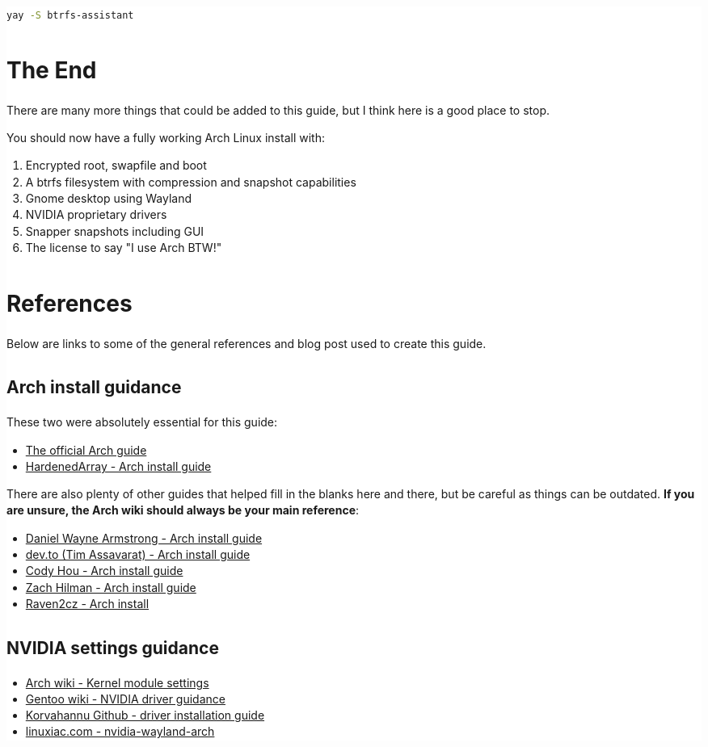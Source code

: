 ```bash
yay -S btrfs-assistant
```

# The End
There are many more things that could be added to this guide, but I think here is a good place to stop.

You should now have a fully working Arch Linux install with:

1. Encrypted root, swapfile and boot
2. A btrfs filesystem with compression and snapshot capabilities 
4. Gnome desktop using Wayland
5. NVIDIA proprietary drivers
8. Snapper snapshots including GUI
9. The license to say "I use Arch BTW!"

# References

Below are links to some of the general references and  blog post used to create this guide.

## Arch install guidance

These two were absolutely essential for this guide:

- [The official Arch guide](https://wiki.archlinux.org/title/Installation_guide)
- [HardenedArray -  Arch install guide](https://gist.github.com/HardenedArray/ee3041c04165926fca02deca675effe1) 

There are also plenty of other guides that helped fill in the blanks here and there, but be careful as things can be outdated. **If you are unsure, the Arch wiki should always be your main reference**:

- [Daniel Wayne Armstrong - Arch install guide](https://www.dwarmstrong.org/archlinux-install/)
- [dev.to (Tim Assavarat) - Arch install guide](https://dev.to/tassavarat/installing-arch-linux-with-btrfs-and-encryption-48na)
- [Cody Hou - Arch install guide](https://www.codyhou.com/arch-encrypt-swap/)
- [Zach Hilman - Arch install guide](https://wiki.archlinux.org/title/User:ZachHilman/Installation_-_Btrfs_%2B_LUKS2_%2B_Secure_Boot)
- [Raven2cz - Arch install](https://github.com/raven2cz/geek-room/tree/main/arch-install-luks-btrfs)

## NVIDIA settings guidance

- [Arch wiki - Kernel module settings](https://wiki.archlinux.org/title/Kernel_module#Setting_module_options)
- [Gentoo wiki - NVIDIA driver guidance](https://wiki.gentoo.org/wiki/NVIDIA/nvidia-drivers)
- [Korvahannu Github - driver installation guide](https://github.com/korvahannu/arch-nvidia-drivers-installation-guide)
- [linuxiac.com - nvidia-wayland-arch](https://linuxiac.com/nvidia-with-wayland-on-arch-setup-guide/)
